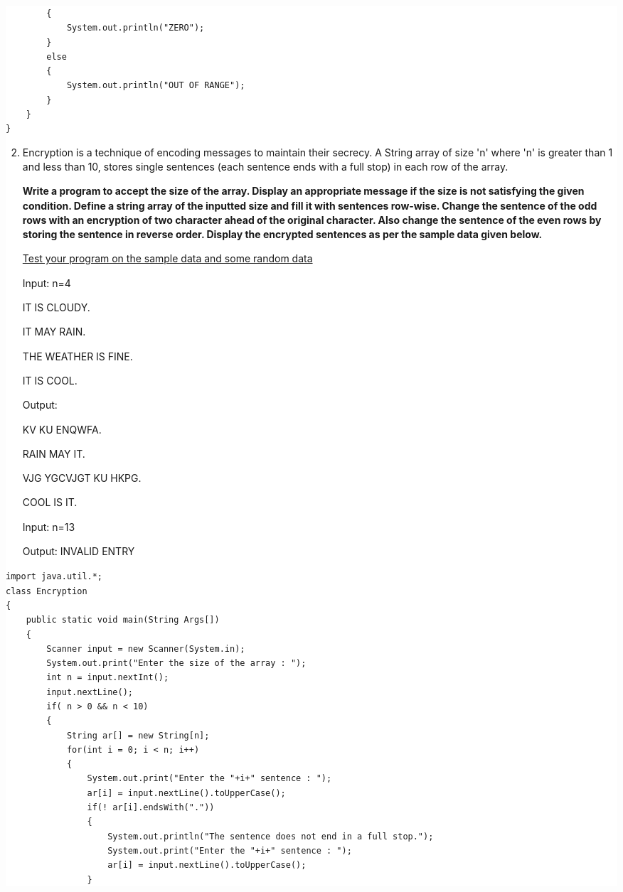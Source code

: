 ```
        {
            System.out.println("ZERO");
        }
        else
        {
            System.out.println("OUT OF RANGE");
        }
    }
}
```

2. Encryption is a technique of encoding messages to maintain their secrecy. A String array of size 'n' where 'n' is greater than 1 and less than 10, stores single sentences (each sentence ends with a full stop) in each row of the array.

    **Write a program to accept the size of the array. Display an appropriate message if the size is not satisfying the given condition. Define a string array of the inputted size and fill it with sentences row-wise. Change the sentence of the odd rows with an encryption of two character ahead of the original character. Also change the sentence of the even rows by storing the sentence in reverse order. Display the encrypted sentences as per the sample data given below.**

    <u>Test your program on the sample data and some random data</u>

    Input: n=4

    IT IS CLOUDY.

    IT MAY RAIN.

    THE WEATHER IS FINE.

    IT IS COOL.

    Output:

    KV KU ENQWFA.

    RAIN MAY IT.

    VJG YGCVJGT KU HKPG.

    COOL IS IT.

    Input: n=13

    Output: INVALID ENTRY

```
import java.util.*;
class Encryption
{
    public static void main(String Args[])
    {
        Scanner input = new Scanner(System.in);
        System.out.print("Enter the size of the array : ");
        int n = input.nextInt();
        input.nextLine();
        if( n > 0 && n < 10)
        {
            String ar[] = new String[n];
            for(int i = 0; i < n; i++)
            {
                System.out.print("Enter the "+i+" sentence : ");
                ar[i] = input.nextLine().toUpperCase();
                if(! ar[i].endsWith("."))
                {
                    System.out.println("The sentence does not end in a full stop.");
                    System.out.print("Enter the "+i+" sentence : ");
                    ar[i] = input.nextLine().toUpperCase();
                }
```